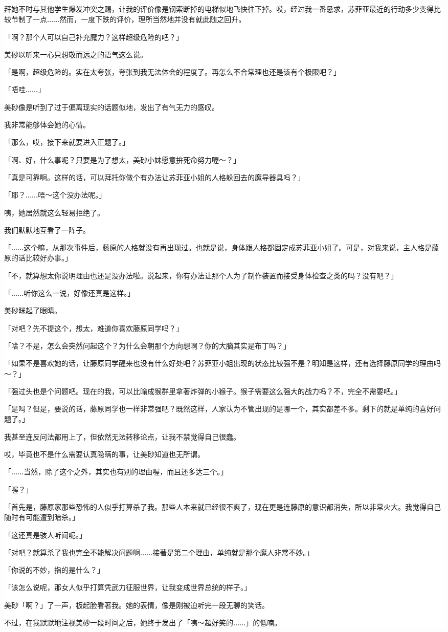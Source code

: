 拜她不时与其他学生爆发冲突之赐，让我的评价像是钢索断掉的电梯似地飞快往下掉。哎，经过我一番恳求，苏菲亚最近的行动多少变得比较节制了一点……然而，一度下跌的评价，理所当然地并没有就此随之回升。

「啊？那个人可以自己补充魔力？这样超级危险的吧？」

美砂以听来一心只想敬而远之的语气这么说。

「是啊，超级危险的。实在太夸张，夸张到我无法体会的程度了。再怎么不合常理也还是该有个极限吧？」

「唔哇……」

美砂像是听到了过于偏离现实的话题似地，发出了有气无力的感叹。

我非常能够体会她的心情。

「那么，哎，接下来就要进入正题了。」

「啊、好，什么事呢？只要是为了想太，美砂小妹愿意拚死命努力喔～？」

「真是可靠啊。这样的话，可以拜托你做个有办法让苏菲亚小姐的人格躲回去的魔导器具吗？」

「耶？……唔～这个没办法呢。」

咦，她居然就这么轻易拒绝了。

我们默默地互看了一阵子。

「……这个嘛，从那次事件后，藤原的人格就没有再出现过。也就是说，身体跟人格都固定成苏菲亚小姐了。可是，对我来说，主人格是藤原的话比较好办事。」

「不，就算想太你说明理由也还是没办法啦。说起来，你有办法让那个人为了制作装置而接受身体检查之类的吗？没有吧？」

「……听你这么一说，好像还真是这样。」

美砂眯起了眼睛。

「对吧？先不提这个，想太，难道你喜欢藤原同学吗？」

「啥？不是，怎么会突然问起这个？为什么会朝那个方向想啊？你的大脑其实是布丁吗？」

「如果不是喜欢她的话，让藤原同学醒来也没有什么好处吧？苏菲亚小姐出现的状态比较强不是？明知是这样，还有选择藤原同学的理由吗～？」

「强过头也是个问题吧。现在的我，可以比喻成猴群里拿著炸弹的小猴子。猴子需要这么强大的战力吗？不，完全不需要吧。」

「是吗？但是，要说的话，藤原同学也一样非常强吧？既然这样，人家认为不管出现的是哪一个，其实都差不多。剩下的就是单纯的喜好问题了。」

我甚至连反问法都用上了，但依然无法转移论点，让我不禁觉得自己很蠢。

哎，毕竟也不是什么需要认真隐瞒的事，让美砂知道也无所谓。

「……当然，除了这个之外，其实也有别的理由喔，而且还多达三个。」

「喔？」

「首先是，藤原家那些恐怖的人似乎打算杀了我。那些人本来就已经很不爽了，现在更是连藤原的意识都消失，所以非常火大。我觉得自己随时有可能遭到暗杀。」

「这还真是骇人听闻呢。」

「对吧？就算杀了我也完全不能解决问题啊……接著是第二个理由，单纯就是那个魔人非常不妙。」

「你说的不妙，指的是什么？」

「该怎么说呢，那女人似乎打算凭武力征服世界，让我变成世界总统的样子。」

美砂「啊？」了一声，板起脸看著我。她的表情，像是刚被迫听完一段无聊的笑话。

不过，在我默默地注视美砂一段时间之后，她终于发出了「咦～超好笑的……」的低喃。
